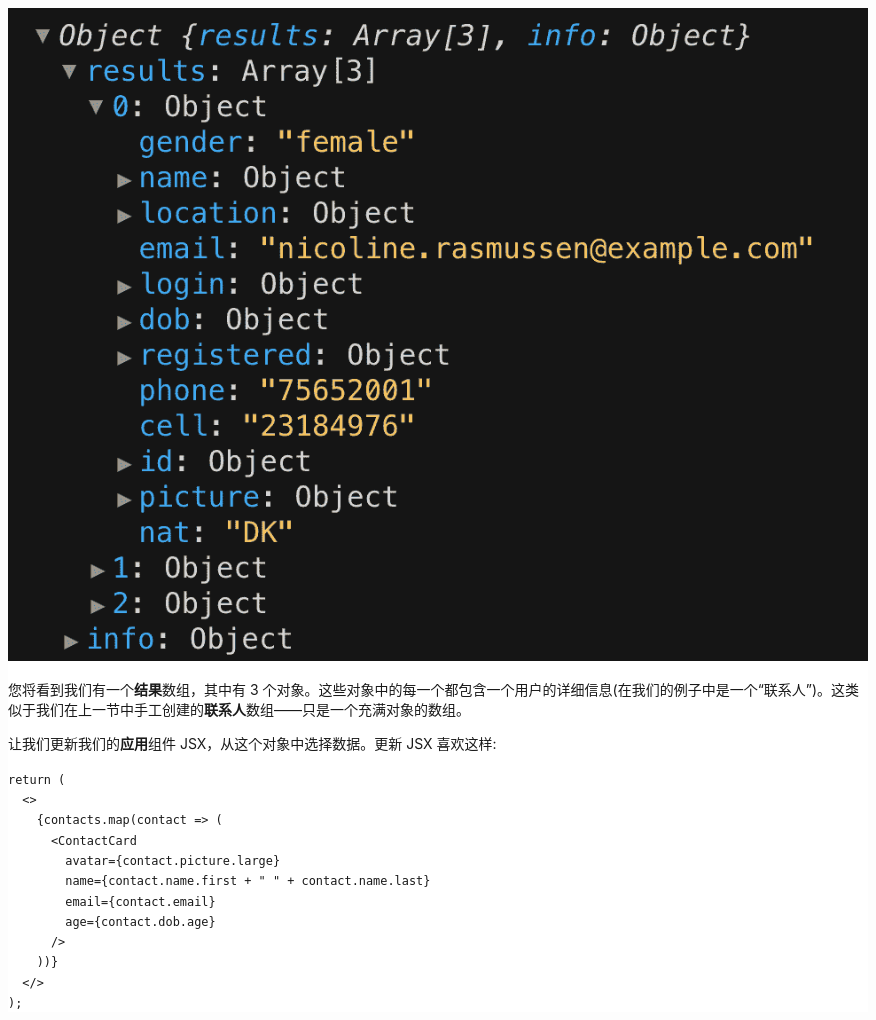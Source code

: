 ![response_object](img/cbc88c834154fbe1a0d796edf4de1628.png)

您将看到我们有一个**结果**数组，其中有 3 个对象。这些对象中的每一个都包含一个用户的详细信息(在我们的例子中是一个“联系人”)。这类似于我们在上一节中手工创建的**联系人**数组——只是一个充满对象的数组。

让我们更新我们的**应用**组件 JSX，从这个对象中选择数据。更新 JSX 喜欢这样:

```
return (
  <>
    {contacts.map(contact => (
      <ContactCard
        avatar={contact.picture.large}
        name={contact.name.first + " " + contact.name.last}
        email={contact.email}
        age={contact.dob.age}
      />
    ))}
  </>
); 
```

